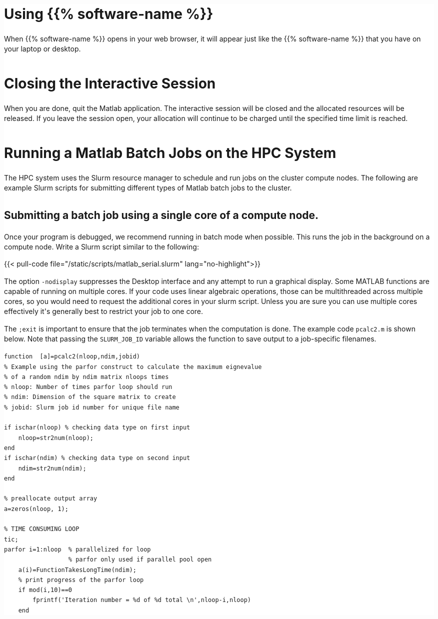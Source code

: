 # Using {{% software-name %}}
When {{% software-name %}} opens in your web browser, it will appear just like the {{% software-name %}} that you have on your laptop or desktop.

# Closing the Interactive Session
When you are done, quit the Matlab application.  The interactive session will be closed and the allocated resources will be released. If you leave the session open, your allocation will continue to be charged until the specified time limit is reached.

# Running a Matlab Batch Jobs on the HPC System

The HPC system uses the Slurm resource manager to schedule and run jobs on the cluster compute nodes. The following are example Slurm scripts for submitting different types of Matlab batch jobs to the cluster.

## Submitting a batch job using a single core of a compute node.

Once your program is debugged, we recommend running in batch mode when possible.
This runs the job in the background on a compute node. Write a Slurm script similar to the following:

{{< pull-code file="/static/scripts/matlab_serial.slurm" lang="no-highlight">}}

The option `-nodisplay` suppresses the Desktop interface and any attempt to run a graphical display. Some MATLAB functions are capable of running on multiple cores. If your code uses linear algebraic operations, those can be multithreaded across multiple cores, so you would need to request the additional cores in your slurm script.  Unless you are sure you can use multiple cores effectively it's generally best to restrict your job to one core.

The `;exit` is important to ensure that the job terminates when the computation is done. The example code `pcalc2.m` is shown below. Note that passing the `SLURM_JOB_ID` variable allows the function to save
output to a job-specific filenames.

```
function  [a]=pcalc2(nloop,ndim,jobid)
% Example using the parfor construct to calculate the maximum eignevalue
% of a random ndim by ndim matrix nloops times
% nloop: Number of times parfor loop should run
% ndim: Dimension of the square matrix to create
% jobid: Slurm job id number for unique file name

if ischar(nloop) % checking data type on first input
    nloop=str2num(nloop);
end
if ischar(ndim) % checking data type on second input
    ndim=str2num(ndim);
end

% preallocate output array
a=zeros(nloop, 1);

% TIME CONSUMING LOOP
tic;
parfor i=1:nloop  % parallelized for loop
                  % parfor only used if parallel pool open
    a(i)=FunctionTakesLongTime(ndim);
    % print progress of the parfor loop
    if mod(i,10)==0
        fprintf('Iteration number = %d of %d total \n',nloop-i,nloop)
    end
```